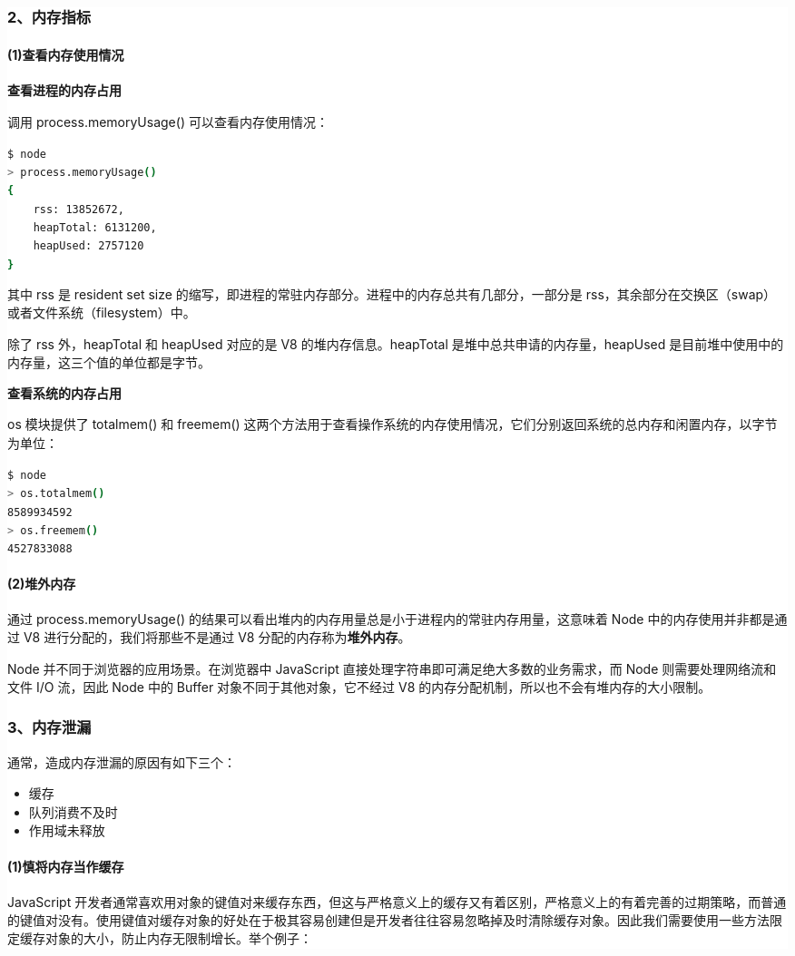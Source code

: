 



### 2、内存指标

#### (1)查看内存使用情况

**查看进程的内存占用**

调用 process.memoryUsage() 可以查看内存使用情况：

```sh
$ node
> process.memoryUsage()
{
    rss: 13852672,
    heapTotal: 6131200,
    heapUsed: 2757120
}
```

其中 rss 是 resident set size 的缩写，即进程的常驻内存部分。进程中的内存总共有几部分，一部分是 rss，其余部分在交换区（swap）或者文件系统（filesystem）中。

除了 rss 外，heapTotal 和 heapUsed 对应的是 V8 的堆内存信息。heapTotal 是堆中总共申请的内存量，heapUsed 是目前堆中使用中的内存量，这三个值的单位都是字节。

**查看系统的内存占用**

os 模块提供了 totalmem() 和 freemem() 这两个方法用于查看操作系统的内存使用情况，它们分别返回系统的总内存和闲置内存，以字节为单位：

```sh
$ node
> os.totalmem()
8589934592
> os.freemem()
4527833088
```

#### (2)堆外内存

通过 process.memoryUsage() 的结果可以看出堆内的内存用量总是小于进程内的常驻内存用量，这意味着 Node 中的内存使用并非都是通过 V8 进行分配的，我们将那些不是通过 V8 分配的内存称为**堆外内存**。

Node 并不同于浏览器的应用场景。在浏览器中 JavaScript 直接处理字符串即可满足绝大多数的业务需求，而 Node 则需要处理网络流和文件 I/O 流，因此 Node 中的 Buffer 对象不同于其他对象，它不经过 V8 的内存分配机制，所以也不会有堆内存的大小限制。

### 3、内存泄漏

通常，造成内存泄漏的原因有如下三个：

- 缓存
- 队列消费不及时
- 作用域未释放

#### (1)慎将内存当作缓存

JavaScript 开发者通常喜欢用对象的键值对来缓存东西，但这与严格意义上的缓存又有着区别，严格意义上的有着完善的过期策略，而普通的键值对没有。使用键值对缓存对象的好处在于极其容易创建但是开发者往往容易忽略掉及时清除缓存对象。因此我们需要使用一些方法限定缓存对象的大小，防止内存无限制增长。举个例子：
